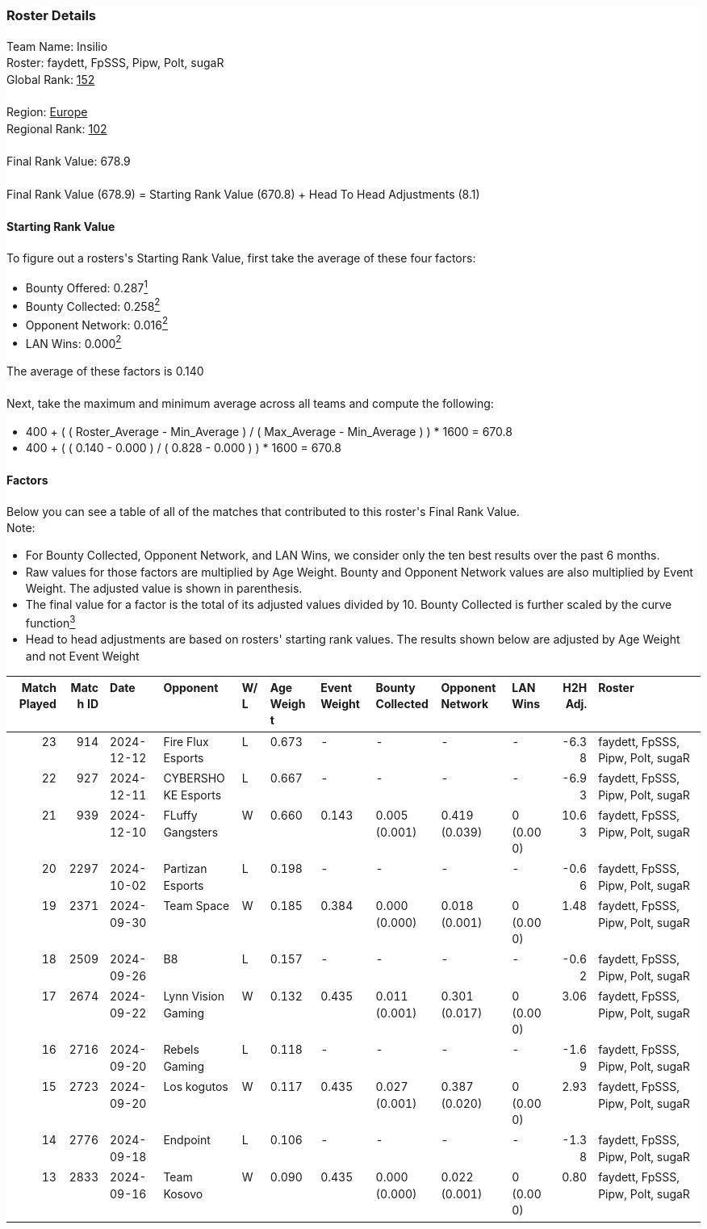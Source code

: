 ### Roster Details<br />
Team Name: Insilio<br />
Roster: faydett, FpSSS, Pipw, Polt, sugaR<br />
Global Rank: [152](../../standings_global_2025_03_01.md)<br />
<br />
Region: [Europe]( ../../standings_europe_2025_03_01.md)<br />
Regional Rank: [102]( ../../standings_europe_2025_03_01.md)<br />
<br />
Final Rank Value:  678.9<br />
<br />
Final Rank Value (678.9) = Starting Rank Value (670.8) + Head To Head Adjustments (8.1)<br />

#### Starting Rank Value<br />
To figure out a rosters's Starting Rank Value, first take the average of these four factors:<br />
- Bounty Offered: 0.287[<sup>1</sup>](#table2)
- Bounty Collected: 0.258[<sup>2</sup>](#table1)
- Opponent Network: 0.016[<sup>2</sup>](#table1)
- LAN Wins: 0.000[<sup>2</sup>](#table1)

The average of these factors is 0.140<br />
<br />
Next, take the maximum and minimum average across all teams and compute the following:<br />
- 400 + ( ( Roster_Average - Min_Average ) / ( Max_Average - Min_Average ) ) * 1600 = 670.8
- 400 + ( ( 0.140 - 0.000 ) / ( 0.828 - 0.000 ) ) * 1600 = 670.8


#### Factors<br />
Below you can see a table of all of the matches that contributed to this roster's Final Rank Value.<br />
Note:<br />

- For Bounty Collected, Opponent Network, and LAN Wins, we consider only the ten best results over the past 6 months.
- Raw values for those factors are multiplied by Age Weight. Bounty and Opponent Network values are also multiplied by Event Weight. The adjusted value is shown in parenthesis.
- The final value for a factor is the total of its adjusted values divided by 10. Bounty Collected is further scaled by the curve function[<sup>3</sup>](#curveFunction)
- Head to head adjustments are based on rosters' starting rank values. The results shown below are adjusted by Age Weight and not Event Weight
<span id="table1"></span><br />


| Match Played | Match ID | Date       | Opponent            | W/L | Age Weight | Event Weight | Bounty Collected | Opponent Network | LAN Wins  | H2H Adj. | Roster                            |
| -: | -: | :- | :- | :- | :- | :- | :- | :- | :- | -: | :- |
|           23 |      914 | 2024-12-12 | Fire Flux Esports   | L   | 0.673      | -            | -                | -                | -         |    -6.38 | faydett, FpSSS, Pipw, Polt, sugaR |
|           22 |      927 | 2024-12-11 | CYBERSHOKE Esports  | L   | 0.667      | -            | -                | -                | -         |    -6.93 | faydett, FpSSS, Pipw, Polt, sugaR |
|           21 |      939 | 2024-12-10 | FLuffy Gangsters    | W   | 0.660      | 0.143        | 0.005 (0.001)    | 0.419 (0.039)    | 0 (0.000) |    10.63 | faydett, FpSSS, Pipw, Polt, sugaR |
|           20 |     2297 | 2024-10-02 | Partizan Esports    | L   | 0.198      | -            | -                | -                | -         |    -0.66 | faydett, FpSSS, Pipw, Polt, sugaR |
|           19 |     2371 | 2024-09-30 | Team Space          | W   | 0.185      | 0.384        | 0.000 (0.000)    | 0.018 (0.001)    | 0 (0.000) |     1.48 | faydett, FpSSS, Pipw, Polt, sugaR |
|           18 |     2509 | 2024-09-26 | B8                  | L   | 0.157      | -            | -                | -                | -         |    -0.62 | faydett, FpSSS, Pipw, Polt, sugaR |
|           17 |     2674 | 2024-09-22 | Lynn Vision Gaming  | W   | 0.132      | 0.435        | 0.011 (0.001)    | 0.301 (0.017)    | 0 (0.000) |     3.06 | faydett, FpSSS, Pipw, Polt, sugaR |
|           16 |     2716 | 2024-09-20 | Rebels Gaming       | L   | 0.118      | -            | -                | -                | -         |    -1.69 | faydett, FpSSS, Pipw, Polt, sugaR |
|           15 |     2723 | 2024-09-20 | Los kogutos         | W   | 0.117      | 0.435        | 0.027 (0.001)    | 0.387 (0.020)    | 0 (0.000) |     2.93 | faydett, FpSSS, Pipw, Polt, sugaR |
|           14 |     2776 | 2024-09-18 | Endpoint            | L   | 0.106      | -            | -                | -                | -         |    -1.38 | faydett, FpSSS, Pipw, Polt, sugaR |
|           13 |     2833 | 2024-09-16 | Team Kosovo         | W   | 0.090      | 0.435        | 0.000 (0.000)    | 0.022 (0.001)    | 0 (0.000) |     0.80 | faydett, FpSSS, Pipw, Polt, sugaR |